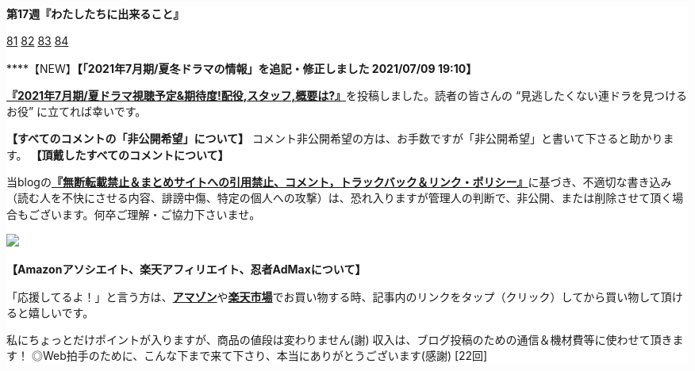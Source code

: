 **第17週『わたしたちに出来ること』**

[81](http://director.blog.shinobi.jp/Entry/15931/)  [82](http://director.blog.shinobi.jp/Entry/15935/)  [83](http://director.blog.shinobi.jp/Entry/15940/)  [84](http://director.blog.shinobi.jp/Entry/15945/)

****【NEW】**【「2021年7月期/夏冬ドラマの情報」を追記・修正しました 2021/07/09 19:10】**

[**『2021年7月期/夏ドラマ視聴予定&期待度!配役,スタッフ,概要は?』**](http://director.blog.shinobi.jp/Entry/15628/)を投稿しました。読者の皆さんの “見逃したくない連ドラを見つけるお役” に立てれば幸いです。

**【すべてのコメントの「非公開希望」について】**
コメント非公開希望の方は、お手数ですが「非公開希望」と書いて下さると助かります。
**【頂戴したすべてのコメントについて】**

当blogの[**『無断転載禁止＆まとめサイトへの引用禁止、コメント，トラックバック＆リンク・ポリシー』**](http://director.blog.shinobi.jp/Entry/2971/)に基づき、不適切な書き込み（読む人を不快にさせる内容、誹謗中傷、特定の個人への攻撃）は、恐れ入りますが管理人の判断で、非公開、または削除させて頂く場合もございます。何卒ご理解・ご協力下さいませ。

[![](https://blogparts.blogmura.com/parts_image/user/pv10404994.gif)](https://blogmura.com/profiles/10404994?p_cid=10404994)

**【Amazonアソシエイト、楽天アフィリエイト、忍者AdMaxについて】**

「応援してるよ！」と言う方は、[**アマゾン**](https://www.amazon.co.jp/ref=as_li_ss_tl?ie=UTF8&linkCode=ll2&tag=mtfacto-22&linkId=532edc049580d6f69398df7375658e4e&language=ja_JP)や[**楽天市場**](https://hb.afl.rakuten.co.jp/hgc/0b60d864.ef14bd71.0b60d865.ede5a12e/?pc=https%3A%2F%2Fwww.rakuten.co.jp%2F)でお買い物する時、記事内のリンクをタップ（クリック）してから買い物して頂けると嬉しいです。

私にちょっとだけポイントが入りますが、商品の値段は変わりません(謝)
収入は、ブログ投稿のための通信＆機材費等に使わせて頂きます！
◎Web拍手のために、こんな下まで来て下さり、本当にありがとうございます(感謝)
[22回]